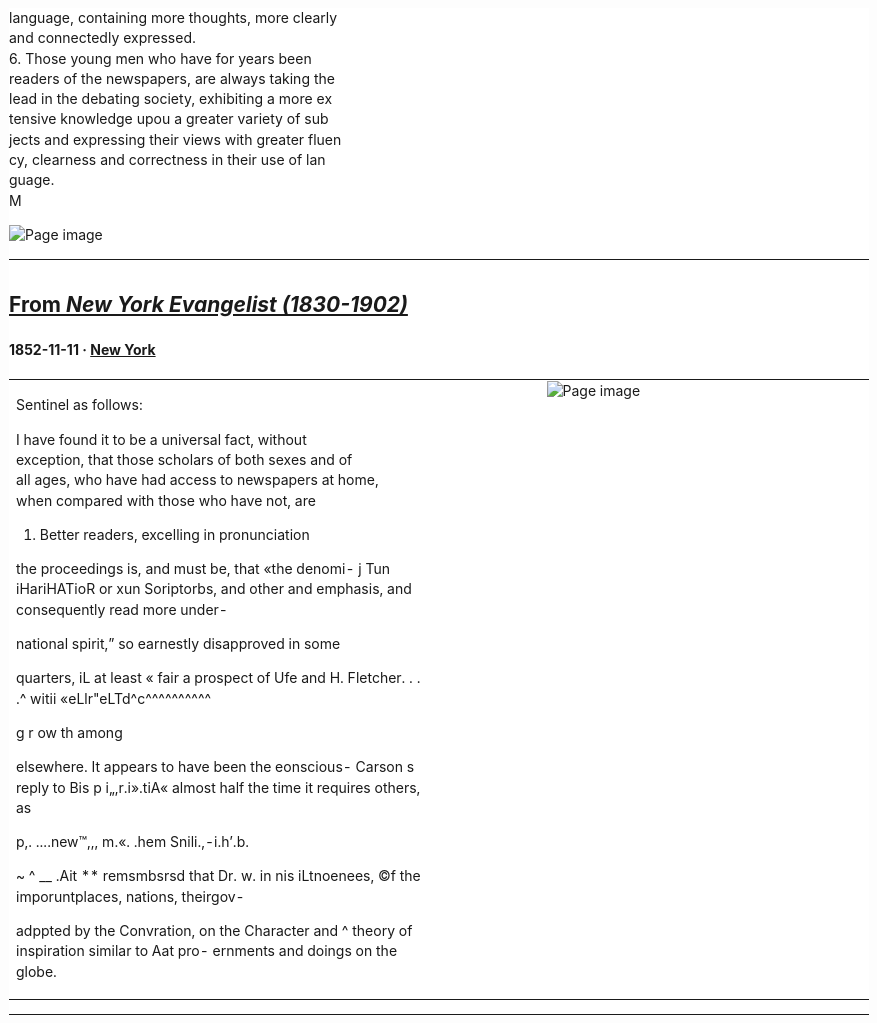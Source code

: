 language, containing more thoughts, more clearly  
and connectedly expressed.  
6. Those young men who have for years been  
readers of the newspapers, are always taking the  
lead in the debating society, exhibiting a more ex­  
tensive knowledge upou a greater variety of sub­  
jects and expressing their views with greater fluen­  
cy, clearness and correctness in their use of lan­  
guage.  
M
</td><td style="width: 50%; max-height: 75%; margin: auto; display: block;">
<img alt="Page image" src="https://tile.loc.gov/image-services/iiif/service:ndnp:wvu:batch_wvu_canada_ver01:data:sn86092535:00202190522:1852111101:0280/pct:29.423539,54.254476,13.911129,19.648233/!600,600/0/default.jpg"/>
</td>
</tr></table>

---

## [From _New York Evangelist (1830-1902)_](https://archive.org/details/sim_evangelist-and-religious-review_1852-11-11_23_46/page/n3/mode/1up?view=theater)

#### 1852-11-11 &middot; [New York](http://dbpedia.org/resource/New_York_City)

<table style="width: 100%;"><tr><td style="width: 50%">

  
  
Sentinel as follows:  
  
I have found it to be a universal fact, without  
exception, that those scholars of both sexes and of  
all ages, who have had access to newspapers at home,  
when compared with those who have not, are  
1. Better readers, excelling in pronunciation  
  
the proceedings is, and must be, that «the denomi- j Tun iHariHATioR or xun Soriptorbs, and other and emphasis, and consequently read more under-  
  
national spirit,” so earnestly disapproved in some  
  
quarters, iL at least « fair a prospect of Ufe and H. Fletcher. . . .^ witii «eLlr&quot;eLTd^c^^^^^^^^^^  
  
g r ow th among  
  
elsewhere. It appears to have been the eonscious- Carson s reply to Bis p i„,r.i».tiA« almost half the time it requires others, as  
  
p,. ....new™,,, m.«. .hem Snili.,-i.h’.b.  
  
~ ^ __ .Ait ** remsmbsrsd that Dr. w. in nis iLtnoenees, ©f the imporuntplaces, nations, theirgov-  
  
adppted by the Convration, on the Character and ^ theory of inspiration similar to Aat pro- ernments and doings on the globe.
</td><td style="width: 50%; max-height: 75%; margin: auto; display: block;">
<img alt="Page image" src="https://iiif.archive.org/image/iiif/2/sim_evangelist-and-religious-review_1852-11-11_23_46%2Fsim_evangelist-and-religious-review_1852-11-11_23_46_jp2.zip%2Fsim_evangelist-and-religious-review_1852-11-11_23_46_jp2%2Fsim_evangelist-and-religious-review_1852-11-11_23_46_0003.jp2/pct:3.109221,12.829980,38.360351,5.953480/600,/0/default.jpg"/>
</td>
</tr></table>

---